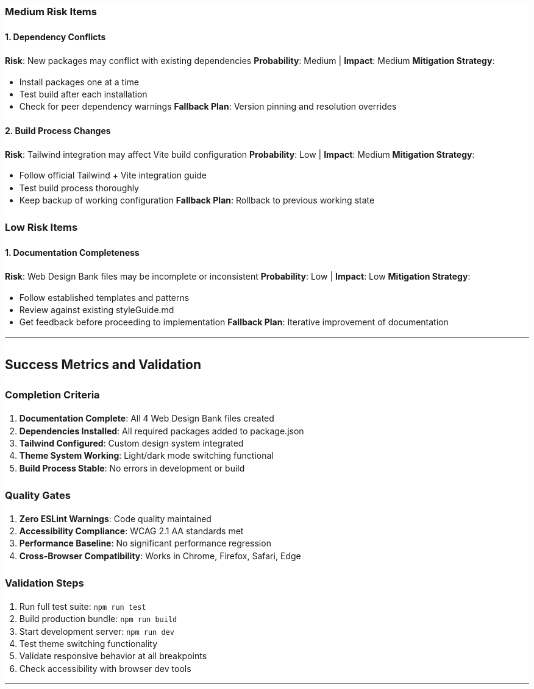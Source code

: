 ### Medium Risk Items

#### 1. Dependency Conflicts
**Risk**: New packages may conflict with existing dependencies
**Probability**: Medium | **Impact**: Medium
**Mitigation Strategy**:
- Install packages one at a time
- Test build after each installation
- Check for peer dependency warnings
**Fallback Plan**: Version pinning and resolution overrides

#### 2. Build Process Changes
**Risk**: Tailwind integration may affect Vite build configuration
**Probability**: Low | **Impact**: Medium
**Mitigation Strategy**:
- Follow official Tailwind + Vite integration guide
- Test build process thoroughly
- Keep backup of working configuration
**Fallback Plan**: Rollback to previous working state

### Low Risk Items

#### 1. Documentation Completeness
**Risk**: Web Design Bank files may be incomplete or inconsistent
**Probability**: Low | **Impact**: Low
**Mitigation Strategy**:
- Follow established templates and patterns
- Review against existing styleGuide.md
- Get feedback before proceeding to implementation
**Fallback Plan**: Iterative improvement of documentation

---

## Success Metrics and Validation

### Completion Criteria
1. **Documentation Complete**: All 4 Web Design Bank files created
2. **Dependencies Installed**: All required packages added to package.json
3. **Tailwind Configured**: Custom design system integrated
4. **Theme System Working**: Light/dark mode switching functional
5. **Build Process Stable**: No errors in development or build

### Quality Gates
1. **Zero ESLint Warnings**: Code quality maintained
2. **Accessibility Compliance**: WCAG 2.1 AA standards met
3. **Performance Baseline**: No significant performance regression
4. **Cross-Browser Compatibility**: Works in Chrome, Firefox, Safari, Edge

### Validation Steps
1. Run full test suite: `npm run test`
2. Build production bundle: `npm run build`
3. Start development server: `npm run dev`
4. Test theme switching functionality
5. Validate responsive behavior at all breakpoints
6. Check accessibility with browser dev tools

---